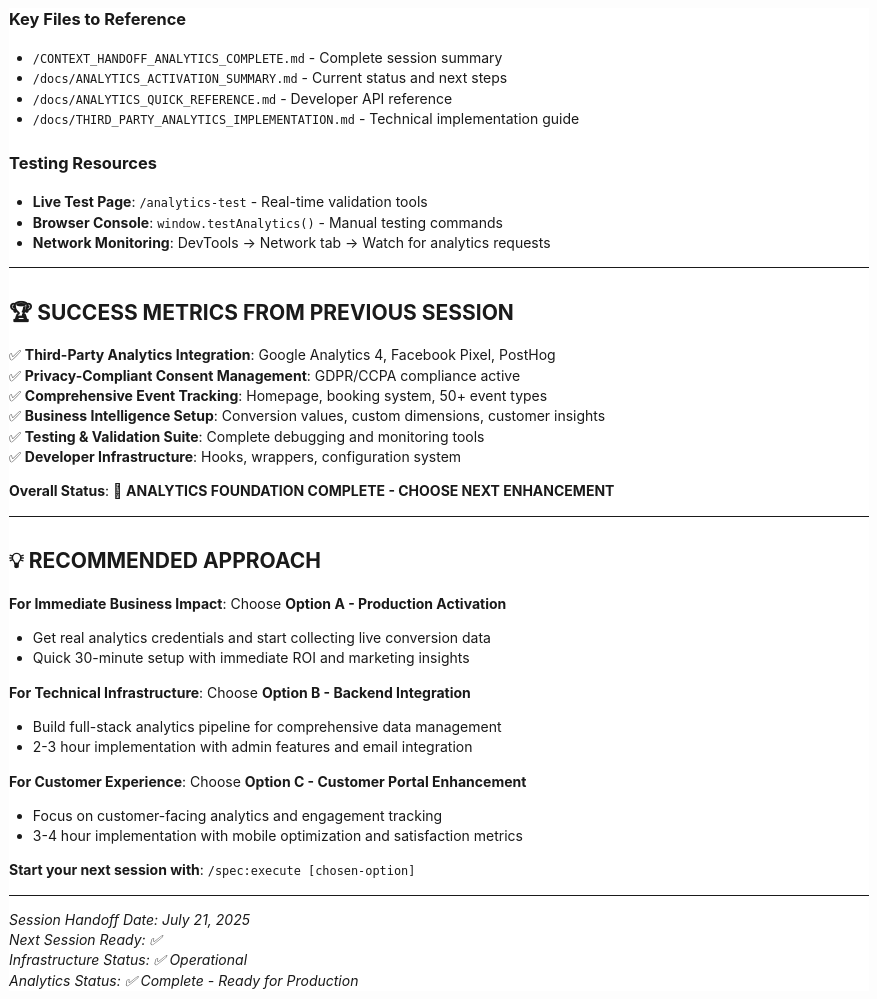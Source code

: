 ### **Key Files to Reference**
- `/CONTEXT_HANDOFF_ANALYTICS_COMPLETE.md` - Complete session summary
- `/docs/ANALYTICS_ACTIVATION_SUMMARY.md` - Current status and next steps  
- `/docs/ANALYTICS_QUICK_REFERENCE.md` - Developer API reference
- `/docs/THIRD_PARTY_ANALYTICS_IMPLEMENTATION.md` - Technical implementation guide

### **Testing Resources**
- **Live Test Page**: `/analytics-test` - Real-time validation tools
- **Browser Console**: `window.testAnalytics()` - Manual testing commands
- **Network Monitoring**: DevTools → Network tab → Watch for analytics requests

---

## 🏆 **SUCCESS METRICS FROM PREVIOUS SESSION**

✅ **Third-Party Analytics Integration**: Google Analytics 4, Facebook Pixel, PostHog  
✅ **Privacy-Compliant Consent Management**: GDPR/CCPA compliance active  
✅ **Comprehensive Event Tracking**: Homepage, booking system, 50+ event types  
✅ **Business Intelligence Setup**: Conversion values, custom dimensions, customer insights  
✅ **Testing & Validation Suite**: Complete debugging and monitoring tools  
✅ **Developer Infrastructure**: Hooks, wrappers, configuration system  

**Overall Status**: 🎯 **ANALYTICS FOUNDATION COMPLETE - CHOOSE NEXT ENHANCEMENT**

---

## 💡 **RECOMMENDED APPROACH**

**For Immediate Business Impact**: Choose **Option A - Production Activation**  
- Get real analytics credentials and start collecting live conversion data
- Quick 30-minute setup with immediate ROI and marketing insights

**For Technical Infrastructure**: Choose **Option B - Backend Integration**  
- Build full-stack analytics pipeline for comprehensive data management  
- 2-3 hour implementation with admin features and email integration

**For Customer Experience**: Choose **Option C - Customer Portal Enhancement**  
- Focus on customer-facing analytics and engagement tracking
- 3-4 hour implementation with mobile optimization and satisfaction metrics

**Start your next session with**: `/spec:execute [chosen-option]`

---

*Session Handoff Date: July 21, 2025*  
*Next Session Ready: ✅*  
*Infrastructure Status: ✅ Operational*  
*Analytics Status: ✅ Complete - Ready for Production*